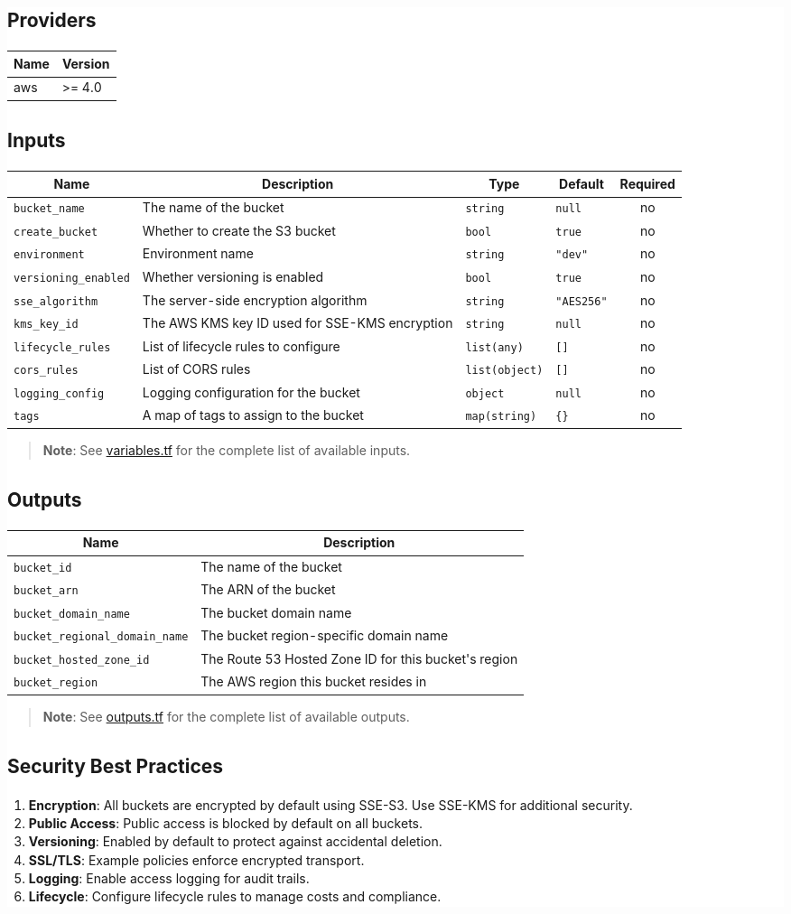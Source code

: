 ## Providers

| Name | Version |
|------|---------|
| aws | >= 4.0 |

## Inputs

| Name | Description | Type | Default | Required |
|------|-------------|------|---------|:--------:|
| `bucket_name` | The name of the bucket | `string` | `null` | no |
| `create_bucket` | Whether to create the S3 bucket | `bool` | `true` | no |
| `environment` | Environment name | `string` | `"dev"` | no |
| `versioning_enabled` | Whether versioning is enabled | `bool` | `true` | no |
| `sse_algorithm` | The server-side encryption algorithm | `string` | `"AES256"` | no |
| `kms_key_id` | The AWS KMS key ID used for SSE-KMS encryption | `string` | `null` | no |
| `lifecycle_rules` | List of lifecycle rules to configure | `list(any)` | `[]` | no |
| `cors_rules` | List of CORS rules | `list(object)` | `[]` | no |
| `logging_config` | Logging configuration for the bucket | `object` | `null` | no |
| `tags` | A map of tags to assign to the bucket | `map(string)` | `{}` | no |

> **Note**: See [variables.tf](./variables.tf) for the complete list of available inputs.

## Outputs

| Name | Description |
|------|-------------|
| `bucket_id` | The name of the bucket |
| `bucket_arn` | The ARN of the bucket |
| `bucket_domain_name` | The bucket domain name |
| `bucket_regional_domain_name` | The bucket region-specific domain name |
| `bucket_hosted_zone_id` | The Route 53 Hosted Zone ID for this bucket's region |
| `bucket_region` | The AWS region this bucket resides in |

> **Note**: See [outputs.tf](./outputs.tf) for the complete list of available outputs.

## Security Best Practices

1. **Encryption**: All buckets are encrypted by default using SSE-S3. Use SSE-KMS for additional security.
2. **Public Access**: Public access is blocked by default on all buckets.
3. **Versioning**: Enabled by default to protect against accidental deletion.
4. **SSL/TLS**: Example policies enforce encrypted transport.
5. **Logging**: Enable access logging for audit trails.
6. **Lifecycle**: Configure lifecycle rules to manage costs and compliance.
